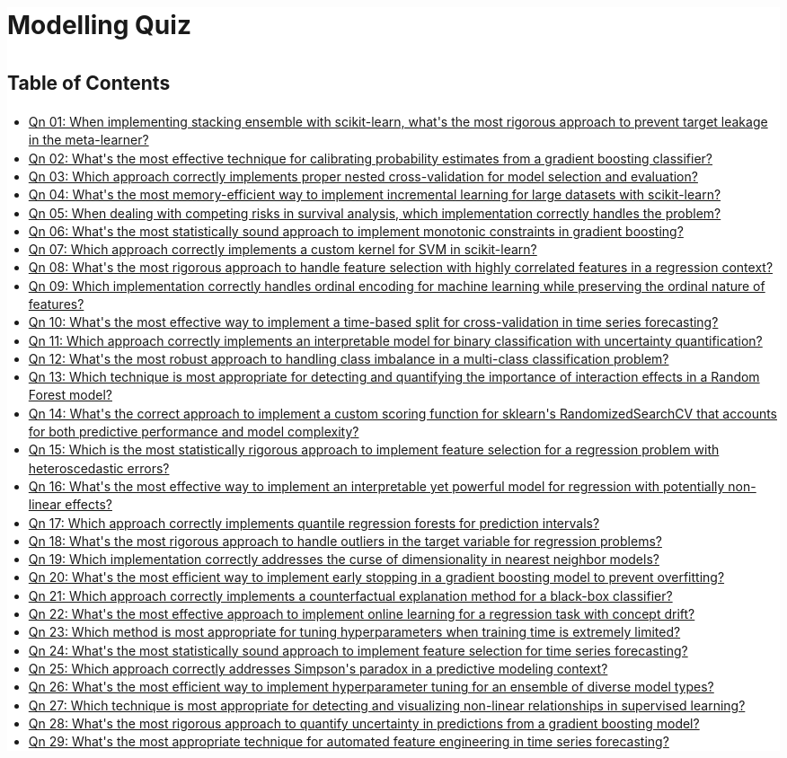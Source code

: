 # Modelling Quiz

## Table of Contents
- [Qn 01: When implementing stacking ensemble with scikit-learn, what's the most rigorous approach to prevent target leakage in the meta-learner?](#1)
- [Qn 02: What's the most effective technique for calibrating probability estimates from a gradient boosting classifier?](#2)
- [Qn 03: Which approach correctly implements proper nested cross-validation for model selection and evaluation?](#3)
- [Qn 04: What's the most memory-efficient way to implement incremental learning for large datasets with scikit-learn?](#4)
- [Qn 05: When dealing with competing risks in survival analysis, which implementation correctly handles the problem?](#5)
- [Qn 06: What's the most statistically sound approach to implement monotonic constraints in gradient boosting?](#6)
- [Qn 07: Which approach correctly implements a custom kernel for SVM in scikit-learn?](#7)
- [Qn 08: What's the most rigorous approach to handle feature selection with highly correlated features in a regression context?](#8)
- [Qn 09: Which implementation correctly handles ordinal encoding for machine learning while preserving the ordinal nature of features?](#9)
- [Qn 10: What's the most effective way to implement a time-based split for cross-validation in time series forecasting?](#10)
- [Qn 11: Which approach correctly implements an interpretable model for binary classification with uncertainty quantification?](#11)
- [Qn 12: What's the most robust approach to handling class imbalance in a multi-class classification problem?](#12)
- [Qn 13: Which technique is most appropriate for detecting and quantifying the importance of interaction effects in a Random Forest model?](#13)
- [Qn 14: What's the correct approach to implement a custom scoring function for sklearn's RandomizedSearchCV that accounts for both predictive performance and model complexity?](#14)
- [Qn 15: Which is the most statistically rigorous approach to implement feature selection for a regression problem with heteroscedastic errors?](#15)
- [Qn 16: What's the most effective way to implement an interpretable yet powerful model for regression with potentially non-linear effects?](#16)
- [Qn 17: Which approach correctly implements quantile regression forests for prediction intervals?](#17)
- [Qn 18: What's the most rigorous approach to handle outliers in the target variable for regression problems?](#18)
- [Qn 19: Which implementation correctly addresses the curse of dimensionality in nearest neighbor models?](#19)
- [Qn 20: What's the most efficient way to implement early stopping in a gradient boosting model to prevent overfitting?](#20)
- [Qn 21: Which approach correctly implements a counterfactual explanation method for a black-box classifier?](#21)
- [Qn 22: What's the most effective approach to implement online learning for a regression task with concept drift?](#22)
- [Qn 23: Which method is most appropriate for tuning hyperparameters when training time is extremely limited?](#23)
- [Qn 24: What's the most statistically sound approach to implement feature selection for time series forecasting?](#24)
- [Qn 25: Which approach correctly addresses Simpson's paradox in a predictive modeling context?](#25)
- [Qn 26: What's the most efficient way to implement hyperparameter tuning for an ensemble of diverse model types?](#26)
- [Qn 27: Which technique is most appropriate for detecting and visualizing non-linear relationships in supervised learning?](#27)
- [Qn 28: What's the most rigorous approach to quantify uncertainty in predictions from a gradient boosting model?](#28)
- [Qn 29: What's the most appropriate technique for automated feature engineering in time series forecasting?](#29)